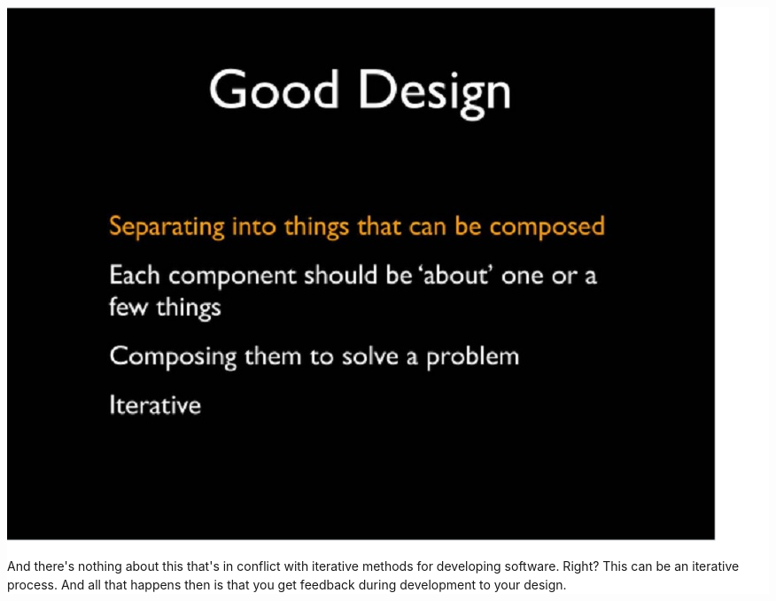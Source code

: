 ![00.04.05 Good Design - build slide](DesignCompositionPerformance/00.04.05.jpg)

And there's nothing about this that's in conflict with iterative methods for developing software. Right? This can be an iterative process. And all that happens then is that you get feedback during development to your design.
